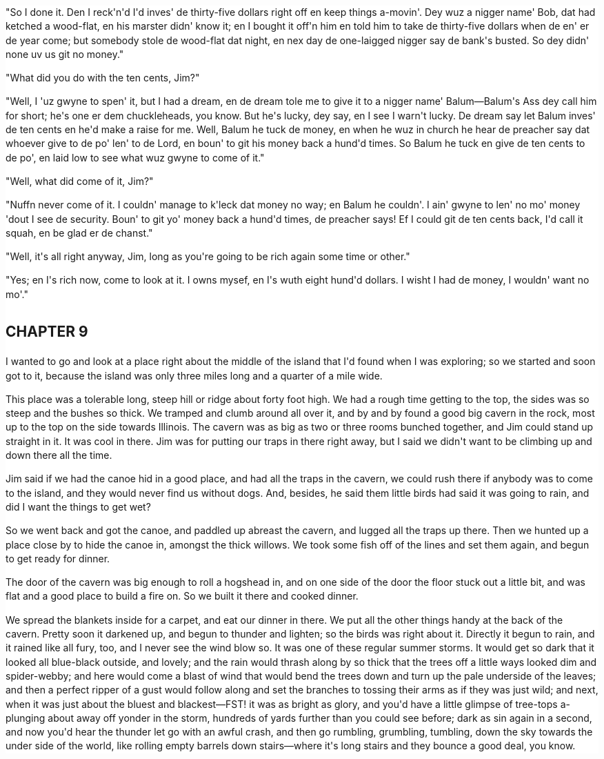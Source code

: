 "So I done it.  Den I reck'n'd I'd inves' de thirty-five dollars right off en keep things a-movin'.  Dey wuz a nigger name' Bob, dat had ketched a wood-flat, en his marster didn' know it; en I bought it off'n him en told him to take de thirty-five dollars when de en' er de year come; but somebody stole de wood-flat dat night, en nex day de one-laigged nigger say de bank's busted.  So dey didn' none uv us git no money."

"What did you do with the ten cents, Jim?"

"Well, I 'uz gwyne to spen' it, but I had a dream, en de dream tole me to give it to a nigger name' Balum—Balum's Ass dey call him for short; he's one er dem chuckleheads, you know.  But he's lucky, dey say, en I see I warn't lucky.  De dream say let Balum inves' de ten cents en he'd make a raise for me.  Well, Balum he tuck de money, en when he wuz in church he hear de preacher say dat whoever give to de po' len' to de Lord, en boun' to git his money back a hund'd times.  So Balum he tuck en give de ten cents to de po', en laid low to see what wuz gwyne to come of it."

"Well, what did come of it, Jim?"

"Nuffn never come of it.  I couldn' manage to k'leck dat money no way; en Balum he couldn'.  I ain' gwyne to len' no mo' money 'dout I see de security.  Boun' to git yo' money back a hund'd times, de preacher says! Ef I could git de ten cents back, I'd call it squah, en be glad er de chanst."

"Well, it's all right anyway, Jim, long as you're going to be rich again some time or other."

"Yes; en I's rich now, come to look at it.  I owns mysef, en I's wuth eight hund'd dollars.  I wisht I had de money, I wouldn' want no mo'."


## CHAPTER 9

I wanted to go and look at a place right about the middle of the island that I'd found when I was exploring; so we started and soon got to it, because the island was only three miles long and a quarter of a mile wide.

This place was a tolerable long, steep hill or ridge about forty foot high. We had a rough time getting to the top, the sides was so steep and the bushes so thick.  We tramped and clumb around all over it, and by and by found a good big cavern in the rock, most up to the top on the side towards Illinois.  The cavern was as big as two or three rooms bunched together, and Jim could stand up straight in it.  It was cool in there. Jim was for putting our traps in there right away, but I said we didn't want to be climbing up and down there all the time.

Jim said if we had the canoe hid in a good place, and had all the traps in the cavern, we could rush there if anybody was to come to the island, and they would never find us without dogs.  And, besides, he said them little birds had said it was going to rain, and did I want the things to get wet?

So we went back and got the canoe, and paddled up abreast the cavern, and lugged all the traps up there.  Then we hunted up a place close by to hide the canoe in, amongst the thick willows.  We took some fish off of the lines and set them again, and begun to get ready for dinner.

The door of the cavern was big enough to roll a hogshead in, and on one side of the door the floor stuck out a little bit, and was flat and a good place to build a fire on.  So we built it there and cooked dinner.

We spread the blankets inside for a carpet, and eat our dinner in there. We put all the other things handy at the back of the cavern.  Pretty soon it darkened up, and begun to thunder and lighten; so the birds was right about it.  Directly it begun to rain, and it rained like all fury, too, and I never see the wind blow so.  It was one of these regular summer storms.  It would get so dark that it looked all blue-black outside, and lovely; and the rain would thrash along by so thick that the trees off a little ways looked dim and spider-webby; and here would come a blast of wind that would bend the trees down and turn up the pale underside of the leaves; and then a perfect ripper of a gust would follow along and set the branches to tossing their arms as if they was just wild; and next, when it was just about the bluest and blackest—FST! it was as bright as glory, and you'd have a little glimpse of tree-tops a-plunging about away off yonder in the storm, hundreds of yards further than you could see before; dark as sin again in a second, and now you'd hear the thunder let go with an awful crash, and then go rumbling, grumbling, tumbling, down the sky towards the under side of the world, like rolling empty barrels down stairs—where it's long stairs and they bounce a good deal, you know.
